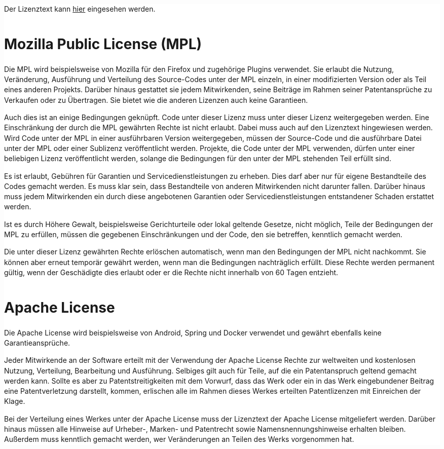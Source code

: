 Der Lizenztext kann [hier](https://opensource.org/licenses/MIT) eingesehen werden.

# Mozilla Public License (MPL)
Die MPL wird beispielsweise von Mozilla für den Firefox und zugehörige Plugins verwendet.
Sie erlaubt die Nutzung, Veränderung, Ausführung und Verteilung des Source-Codes unter der MPL einzeln, in einer modifizierten Version oder als Teil eines anderen Projekts.
Darüber hinaus gestattet sie jedem Mitwirkenden, seine Beiträge im Rahmen seiner Patentansprüche zu Verkaufen oder zu Übertragen.
Sie bietet wie die anderen Lizenzen auch keine Garantieen.

Auch dies ist an einige Bedingungen geknüpft.
Code unter dieser Lizenz muss unter dieser Lizenz weitergegeben werden.
Eine Einschränkung der durch die MPL gewährten Rechte ist nicht erlaubt.
Dabei muss auch auf den Lizenztext hingewiesen werden.
Wird Code unter der MPL in einer ausführbaren Version weitergegeben, müssen der Source-Code und die ausführbare Datei unter der MPL oder einer Sublizenz veröffentlicht werden.
Projekte, die Code unter der MPL verwenden, dürfen unter einer beliebigen Lizenz veröffentlicht werden, solange die Bedingungen für den unter der MPL stehenden Teil erfüllt sind.

Es ist erlaubt, Gebühren für Garantien und Servicedienstleistungen zu erheben.
Dies darf aber nur für eigene Bestandteile des Codes gemacht werden.
Es muss klar sein, dass Bestandteile von anderen Mitwirkenden nicht darunter fallen.
Darüber hinaus muss jedem Mitwirkenden ein durch diese angebotenen Garantien oder Servicedienstleistungen entstandener Schaden erstattet werden.

Ist es durch Höhere Gewalt, beispielsweise Gerichturteile oder lokal geltende Gesetze, nicht möglich, Teile der Bedingungen der MPL zu erfüllen, müssen die gegebenen Einschränkungen und der Code, den sie betreffen, kenntlich gemacht werden.

Die unter dieser Lizenz gewährten Rechte erlöschen automatisch, wenn man den Bedingungen der MPL nicht nachkommt.
Sie können aber erneut temporär gewährt werden, wenn man die Bedingungen nachträglich erfüllt.
Diese Rechte werden permanent gültig, wenn der Geschädigte dies erlaubt oder er die Rechte nicht innerhalb von 60 Tagen entzieht.

# Apache License
Die Apache License wird beispielsweise von Android, Spring und Docker verwendet und gewährt ebenfalls keine Garantieansprüche.

Jeder Mitwirkende an der Software erteilt mit der Verwendung der Apache License Rechte zur weltweiten und kostenlosen Nutzung, Verteilung, Bearbeitung und Ausführung.
Selbiges gilt auch für Teile, auf die ein Patentanspruch geltend gemacht werden kann.
Sollte es aber zu Patentstreitigkeiten mit dem Vorwurf, dass das Werk oder ein in das Werk eingebundener Beitrag eine Patentverletzung darstellt, kommen, erlischen alle im Rahmen dieses Werkes erteilten Patentlizenzen mit Einreichen der Klage.

Bei der Verteilung eines Werkes unter der Apache License muss der Lizenztext der Apache License mitgeliefert werden.
Darüber hinaus müssen alle Hinweise auf Urheber-, Marken- und Patentrecht sowie Namensnennungshinweise erhalten bleiben.
Außerdem muss kenntlich gemacht werden, wer Veränderungen an Teilen des Werks vorgenommen hat.
